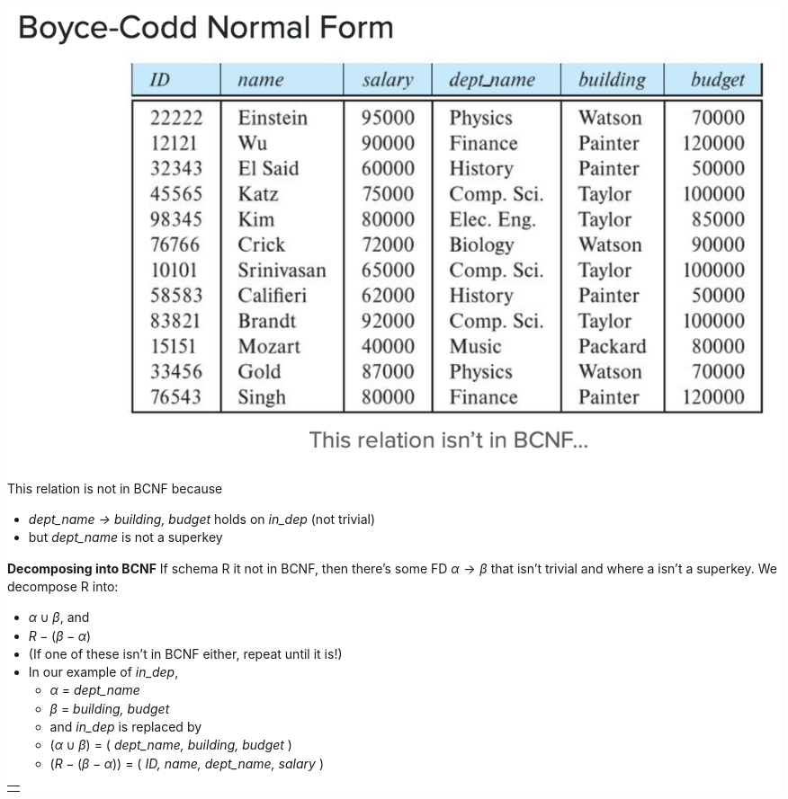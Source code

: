 ![Not BCNF](./assets/not_bcnf.png)
</td>
</tr>
</table>

This relation is not in BCNF because
- *dept_name → building, budget* holds on *in_dep* (not trivial)
- but *dept_name* is not a superkey 

**Decomposing into BCNF**
If schema R it not in BCNF, then there’s some FD $α → β$ that isn’t trivial and where a isn’t a superkey. We decompose R into:
- $\alpha \cup \beta$, and
- $R - (\beta - \alpha)$
- (If one of these isn’t in BCNF either, repeat until it is!)
- In our example of *in_dep*,
  - $α$ = *dept_name*
  - $β$ = *building, budget*
  - and *in_dep* is replaced by
  - $(α \cup β )$ = ( *dept_name, building, budget* )
  - $(R-(β- α))$ = ( *ID, name, dept_name, salary* )
  

<table>
<tr>
<td>
